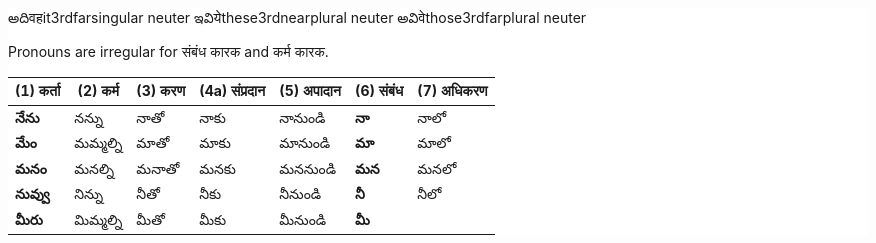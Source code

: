 <tr><td>అది</td><td>वह</td><td>it</td><td>3rd</td><td>far</td><td>singular neuter</td></tr>
<tr><td>ఇవి</td><td>ये</td><td>these</td><td>3rd</td><td>near</td><td>plural neuter</td></tr>
<tr><td>అవి</td><td>वे</td><td>those</td><td>3rd</td><td>far</td><td>plural neuter</td></tr>
</tbody>
</table>

Pronouns are irregular for संबंध कारक and कर्म कारक.

<table>
<thead>
<tr>
<th>(1) कर्ता</th>
<th>(2) कर्म</th>
<th>(3) करण</th>
<th>(4a) संप्रदान</th>
<th>(5) अपादान</th>
<th><strong>(6) संबंध</strong></th>
<th>(7) अधिकरण</th>
</tr>
</thead>
<tbody>
<tr>
<td><strong>నేను</strong></td>
<td>నన్ను</td>
<td>నాతో</td>
<td>నాకు</td>
<td>నానుండి</td>
<td><strong>నా</strong></td>
<td>నాలో</td>
</tr>
<tr>
<td><strong>మేం</strong></td>
<td>మమ్మల్ని</td>
<td>మాతో</td>
<td>మాకు</td>
<td>మానుండి</td>
<td><strong>మా</strong></td>
<td>మాలో</td>
</tr>
<tr>
<td><strong>మనం</strong></td>
<td>మనల్ని</td>
<td>మనాతో</td>
<td>మనకు</td>
<td>మననుండి</td>
<td><strong>మన</strong></td>
<td>మనలో</td>
</tr>
<tr>
<td><strong>నువ్వు</strong></td>
<td>నిన్ను</td>
<td>నీతో</td>
<td>నీకు</td>
<td>నీనుండి</td>
<td><strong>నీ</strong></td>
<td>నీలో</td>
</tr>
<tr>
<td><strong>మీరు</strong></td>
<td>మిమ్మల్ని</td>
<td>మీతో</td>
<td>మీకు</td>
<td>మీనుండి</td>
<td><strong>మీ</strong></td>
